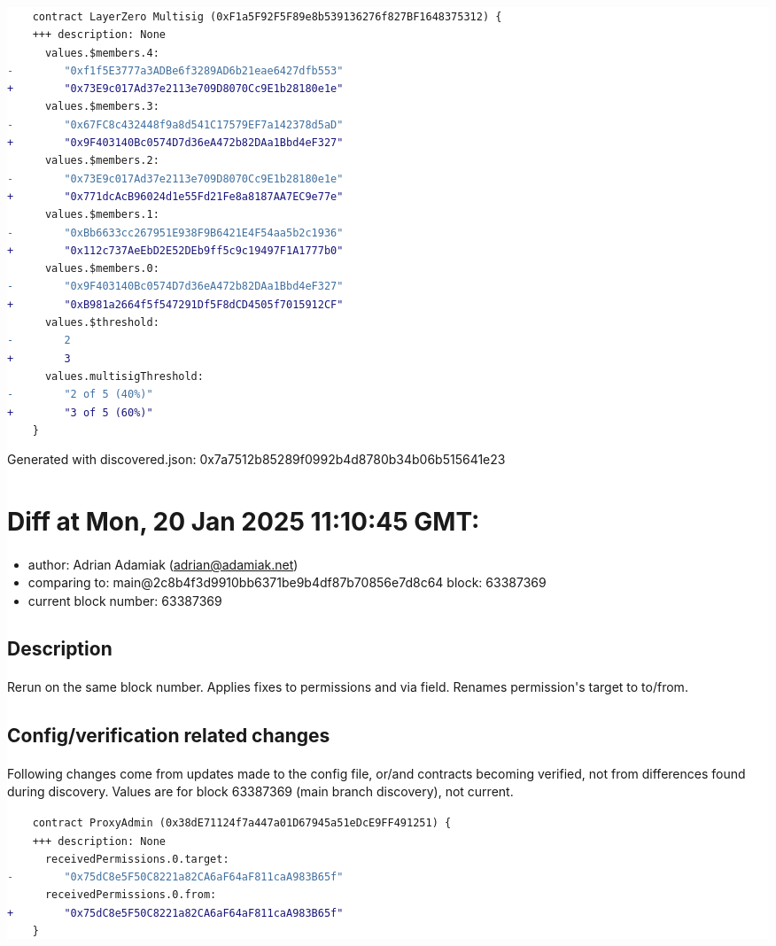 ```diff
    contract LayerZero Multisig (0xF1a5F92F5F89e8b539136276f827BF1648375312) {
    +++ description: None
      values.$members.4:
-        "0xf1f5E3777a3ADBe6f3289AD6b21eae6427dfb553"
+        "0x73E9c017Ad37e2113e709D8070Cc9E1b28180e1e"
      values.$members.3:
-        "0x67FC8c432448f9a8d541C17579EF7a142378d5aD"
+        "0x9F403140Bc0574D7d36eA472b82DAa1Bbd4eF327"
      values.$members.2:
-        "0x73E9c017Ad37e2113e709D8070Cc9E1b28180e1e"
+        "0x771dcAcB96024d1e55Fd21Fe8a8187AA7EC9e77e"
      values.$members.1:
-        "0xBb6633cc267951E938F9B6421E4F54aa5b2c1936"
+        "0x112c737AeEbD2E52DEb9ff5c9c19497F1A1777b0"
      values.$members.0:
-        "0x9F403140Bc0574D7d36eA472b82DAa1Bbd4eF327"
+        "0xB981a2664f5f547291Df5F8dCD4505f7015912CF"
      values.$threshold:
-        2
+        3
      values.multisigThreshold:
-        "2 of 5 (40%)"
+        "3 of 5 (60%)"
    }
```

Generated with discovered.json: 0x7a7512b85289f0992b4d8780b34b06b515641e23

# Diff at Mon, 20 Jan 2025 11:10:45 GMT:

- author: Adrian Adamiak (<adrian@adamiak.net>)
- comparing to: main@2c8b4f3d9910bb6371be9b4df87b70856e7d8c64 block: 63387369
- current block number: 63387369

## Description

Rerun on the same block number. Applies fixes to permissions and via field. Renames permission's target to to/from.

## Config/verification related changes

Following changes come from updates made to the config file,
or/and contracts becoming verified, not from differences found during
discovery. Values are for block 63387369 (main branch discovery), not current.

```diff
    contract ProxyAdmin (0x38dE71124f7a447a01D67945a51eDcE9FF491251) {
    +++ description: None
      receivedPermissions.0.target:
-        "0x75dC8e5F50C8221a82CA6aF64aF811caA983B65f"
      receivedPermissions.0.from:
+        "0x75dC8e5F50C8221a82CA6aF64aF811caA983B65f"
    }
```
